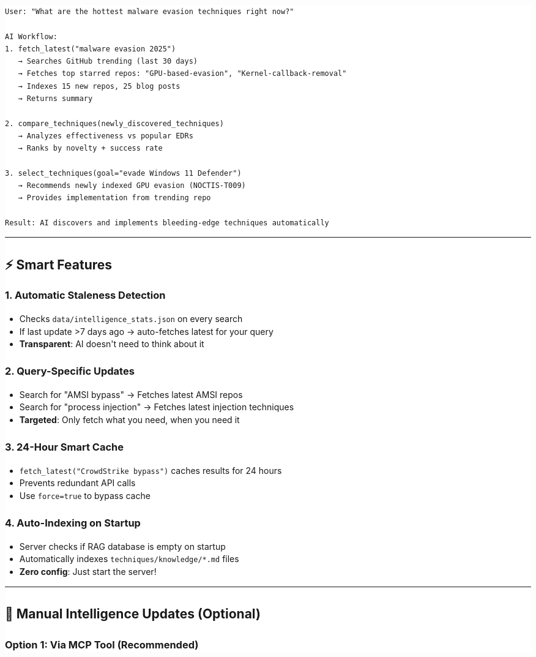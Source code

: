 ```
User: "What are the hottest malware evasion techniques right now?"

AI Workflow:
1. fetch_latest("malware evasion 2025")
   → Searches GitHub trending (last 30 days)
   → Fetches top starred repos: "GPU-based-evasion", "Kernel-callback-removal"
   → Indexes 15 new repos, 25 blog posts
   → Returns summary

2. compare_techniques(newly_discovered_techniques)
   → Analyzes effectiveness vs popular EDRs
   → Ranks by novelty + success rate

3. select_techniques(goal="evade Windows 11 Defender")
   → Recommends newly indexed GPU evasion (NOCTIS-T009)
   → Provides implementation from trending repo

Result: AI discovers and implements bleeding-edge techniques automatically
```

---

## ⚡ Smart Features

### **1. Automatic Staleness Detection**
- Checks `data/intelligence_stats.json` on every search
- If last update >7 days ago → auto-fetches latest for your query
- **Transparent**: AI doesn't need to think about it

### **2. Query-Specific Updates**
- Search for "AMSI bypass" → Fetches latest AMSI repos
- Search for "process injection" → Fetches latest injection techniques
- **Targeted**: Only fetch what you need, when you need it

### **3. 24-Hour Smart Cache**
- `fetch_latest("CrowdStrike bypass")` caches results for 24 hours
- Prevents redundant API calls
- Use `force=true` to bypass cache

### **4. Auto-Indexing on Startup**
- Server checks if RAG database is empty on startup
- Automatically indexes `techniques/knowledge/*.md` files
- **Zero config**: Just start the server!

---

## 🔧 Manual Intelligence Updates (Optional)

### **Option 1: Via MCP Tool (Recommended)**
